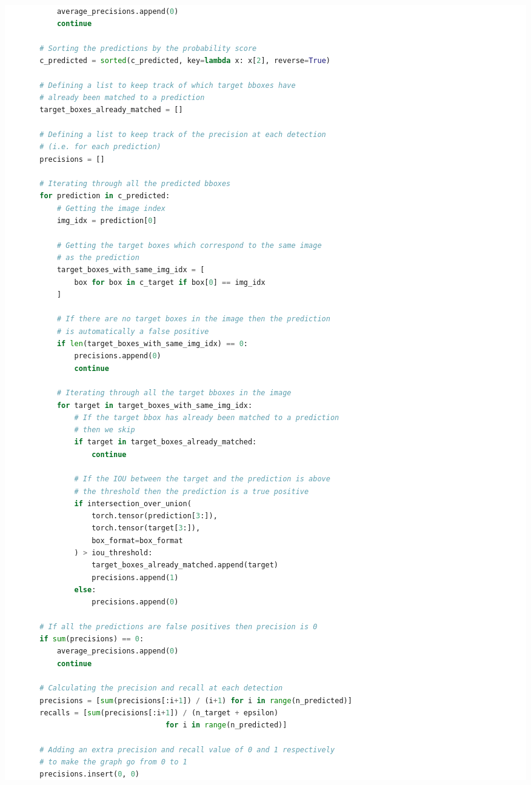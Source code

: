 ```python
            average_precisions.append(0)
            continue

        # Sorting the predictions by the probability score
        c_predicted = sorted(c_predicted, key=lambda x: x[2], reverse=True)
        
        # Defining a list to keep track of which target bboxes have
        # already been matched to a prediction
        target_boxes_already_matched = []

        # Defining a list to keep track of the precision at each detection
        # (i.e. for each prediction)
        precisions = []

        # Iterating through all the predicted bboxes
        for prediction in c_predicted:
            # Getting the image index
            img_idx = prediction[0]

            # Getting the target boxes which correspond to the same image
            # as the prediction
            target_boxes_with_same_img_idx = [
                box for box in c_target if box[0] == img_idx
            ]

            # If there are no target boxes in the image then the prediction
            # is automatically a false positive
            if len(target_boxes_with_same_img_idx) == 0:
                precisions.append(0)
                continue

            # Iterating through all the target bboxes in the image
            for target in target_boxes_with_same_img_idx:
                # If the target bbox has already been matched to a prediction 
                # then we skip
                if target in target_boxes_already_matched:
                    continue

                # If the IOU between the target and the prediction is above
                # the threshold then the prediction is a true positive
                if intersection_over_union(
                    torch.tensor(prediction[3:]),
                    torch.tensor(target[3:]),
                    box_format=box_format
                ) > iou_threshold:
                    target_boxes_already_matched.append(target)
                    precisions.append(1)
                else:
                    precisions.append(0)

        # If all the predictions are false positives then precision is 0
        if sum(precisions) == 0:
            average_precisions.append(0)
            continue

        # Calculating the precision and recall at each detection
        precisions = [sum(precisions[:i+1]) / (i+1) for i in range(n_predicted)]
        recalls = [sum(precisions[:i+1]) / (n_target + epsilon) 
									 for i in range(n_predicted)]

        # Adding an extra precision and recall value of 0 and 1 respectively
        # to make the graph go from 0 to 1
        precisions.insert(0, 0)
```